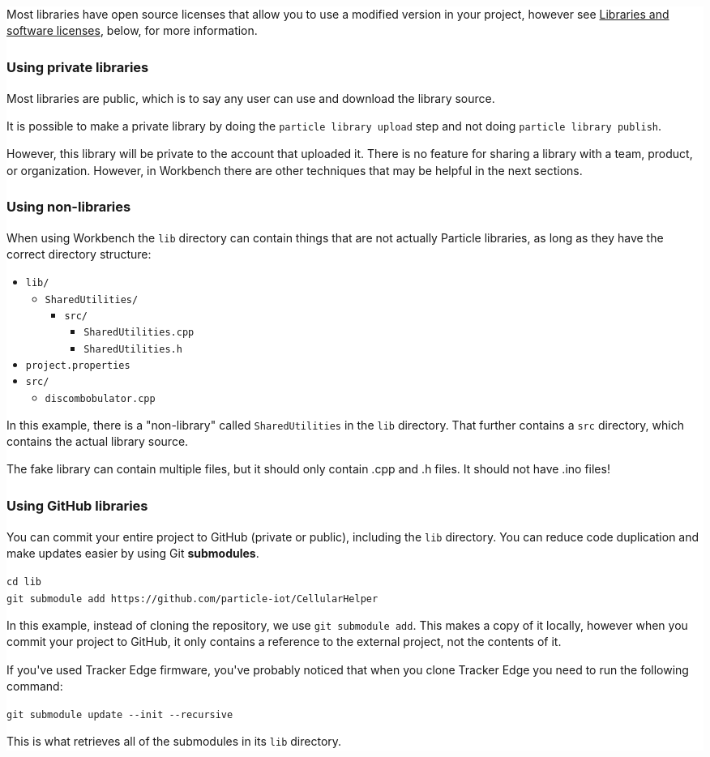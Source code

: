 Most libraries have open source licenses that allow you to use a modified version in your project, however see [Libraries and software licenses](#libraries-and-software-licenses), below, for more information.

### Using private libraries

Most libraries are public, which is to say any user can use and download the library source. 

It is possible to make a private library by doing the `particle library upload` step and not doing `particle library publish`. 

However, this library will be private to the account that uploaded it. There is no feature for sharing a library with a team, product, or organization. However, in  Workbench there are other techniques that may be helpful in the next sections.

### Using non-libraries

When using Workbench the `lib` directory can contain things that are not actually Particle libraries, as long as they have the correct directory structure:

- `lib/`
  - `SharedUtilities/`
    - `src/`
      - `SharedUtilities.cpp`
      - `SharedUtilities.h`
- `project.properties`
- `src/`
  - `discombobulator.cpp`

In this example, there is a "non-library" called `SharedUtilities` in the `lib` directory. That further contains a `src` directory, which contains the actual library source.

The fake library can contain multiple files, but it should only contain .cpp and .h files. It should not have .ino files!

### Using GitHub libraries

You can commit your entire project to GitHub (private or public), including the `lib` directory. You can reduce code duplication and make updates easier by using Git **submodules**.

```
cd lib
git submodule add https://github.com/particle-iot/CellularHelper
```

In this example, instead of cloning the repository, we use `git submodule add`. This makes a copy of it locally, however when you commit your project to GitHub, it only contains a reference to the external project, not the contents of it.

If you've used Tracker Edge firmware, you've probably noticed that when you clone Tracker Edge you need to run the following command:

```
git submodule update --init --recursive
```

This is what retrieves all of the submodules in its `lib` directory.
